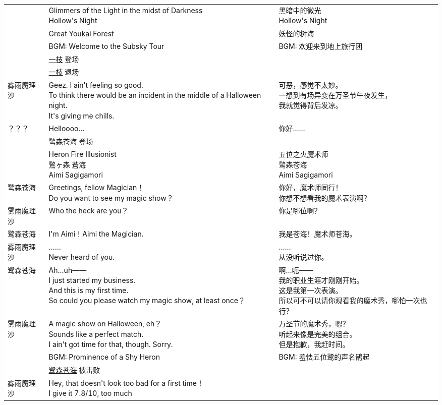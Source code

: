 <table><tbody><tr class="tt-header" id="Stage_1-1" data-pos="&#91;&quot;Stage 1&quot;,1&#93;"><td id="" class="tt-h" lang="zh"><div class="poem"></div></td><td class="tt-ja" lang="ja"><div class="poem">Glimmers of the Light in the midst of Darkness<br>Hollow's Night</div></td><td class="tt-zh" lang="zh"><div class="poem">黑暗中的微光<br>Hollow's Night</div></td></tr><tr class="tt-narrator" id="Stage_1-2" data-pos="&#91;&quot;Stage 1&quot;,2&#93;"><td id="" class="tt-narrator" lang="zh"><div class="poem"></div></td><td class="tt-ja" lang="ja"><div class="poem">Great Youkai Forest</div></td><td class="tt-zh" lang="zh"><div class="poem">妖怪的树海</div></td></tr><tr class="tt-header" id="Stage_1-3" data-pos="&#91;&quot;Stage 1&quot;,3&#93;"><td id="" class="tt-h" lang="zh"><div class="poem"></div></td><td class="tt-ja" lang="ja"><div class="poem">BGM: Welcome to the Subsky Tour</div></td><td class="tt-zh" lang="zh"><div class="poem">BGM: 欢迎来到地上旅行团</div></td></tr><tr class="tt-status-header" id="Stage_1-4" data-pos="&#91;&quot;Stage 1&quot;,4&#93;"><td class="tt-s" lang="zh"><div class="poem"></div></td><td colspan="2" class="tt-status" lang="zh"><div class="poem"><a href="./一枝.md" title="一枝">一枝</a> 登场</div></td></tr><tr class="tt-status-header" id="Stage_1-5" data-pos="&#91;&quot;Stage 1&quot;,5&#93;"><td class="tt-s" lang="zh"><div class="poem"></div></td><td colspan="2" class="tt-status" lang="zh"><div class="poem"><a href="./一枝.md" title="一枝">一枝</a> 退场</div></td></tr><tr class="tt-content" id="Stage_1-6" data-pos="&#91;&quot;Stage 1&quot;,6&#93;"><td id="雾雨魔理沙" class="tt-char" lang="zh"><div class="poem">雾雨魔理沙</div></td><td class="tt-ja" lang="ja"><div class="poem">Geez. I ain't feeling so good.<br>To think there would be an incident in the middle of a Halloween night.<br>It's giving me chills.</div></td><td class="tt-zh" lang="zh"><div class="poem">可恶，感觉不太妙。<br>一想到有场异变在万圣节午夜发生，<br>我就觉得背后发凉。</div></td></tr><tr class="tt-content" id="Stage_1-7" data-pos="&#91;&quot;Stage 1&quot;,7&#93;"><td id="？？？" class="tt-char" lang="zh"><div class="poem">？？？</div></td><td class="tt-ja" lang="ja"><div class="poem">Helloooo…</div></td><td class="tt-zh" lang="zh"><div class="poem">你好……</div></td></tr><tr class="tt-status-header" id="Stage_1-8" data-pos="&#91;&quot;Stage 1&quot;,8&#93;"><td class="tt-s" lang="zh"><div class="poem"></div></td><td colspan="2" class="tt-status" lang="zh"><div class="poem"><a href="./鹭森苍海.md" title="鹭森苍海">鹭森苍海</a> 登场</div></td></tr><tr class="tt-header" id="Stage_1-9" data-pos="&#91;&quot;Stage 1&quot;,9&#93;"><td id="" class="tt-h" lang="zh"><div class="poem"></div></td><td class="tt-ja" lang="ja"><div class="poem">Heron Fire Illusionist<br>鷺ヶ森 蒼海<br>Aimi Sagigamori</div></td><td class="tt-zh" lang="zh"><div class="poem">五位之火魔术师<br>鹭森苍海<br>Aimi Sagigamori</div></td></tr><tr class="tt-content" id="Stage_1-10" data-pos="&#91;&quot;Stage 1&quot;,10&#93;"><td id="鹭森苍海" class="tt-char" lang="zh"><div class="poem">鹭森苍海</div></td><td class="tt-ja" lang="ja"><div class="poem">Greetings, fellow Magician！<br>Do you want to see my magic show？</div></td><td class="tt-zh" lang="zh"><div class="poem">你好，魔术师同行！<br>你想不想看我的魔术表演啊？</div></td></tr><tr class="tt-content" id="Stage_1-11" data-pos="&#91;&quot;Stage 1&quot;,11&#93;"><td id="雾雨魔理沙" class="tt-char" lang="zh"><div class="poem">雾雨魔理沙</div></td><td class="tt-ja" lang="ja"><div class="poem">Who the heck are you？</div></td><td class="tt-zh" lang="zh"><div class="poem">你是哪位啊？</div></td></tr><tr class="tt-content" id="Stage_1-12" data-pos="&#91;&quot;Stage 1&quot;,12&#93;"><td id="鹭森苍海" class="tt-char" lang="zh"><div class="poem">鹭森苍海</div></td><td class="tt-ja" lang="ja"><div class="poem">I'm Aimi！Aimi the Magician.</div></td><td class="tt-zh" lang="zh"><div class="poem">我是苍海！魔术师苍海。</div></td></tr><tr class="tt-content" id="Stage_1-13" data-pos="&#91;&quot;Stage 1&quot;,13&#93;"><td id="雾雨魔理沙" class="tt-char" lang="zh"><div class="poem">雾雨魔理沙</div></td><td class="tt-ja" lang="ja"><div class="poem">……<br>Never heard of you.</div></td><td class="tt-zh" lang="zh"><div class="poem">……<br>从没听说过你。</div></td></tr><tr class="tt-content" id="Stage_1-14" data-pos="&#91;&quot;Stage 1&quot;,14&#93;"><td id="鹭森苍海" class="tt-char" lang="zh"><div class="poem">鹭森苍海</div></td><td class="tt-ja" lang="ja"><div class="poem">Ah…uh——<br>I just started my business.<br>And this is my first time.<br>So could you please watch my magic show, at least once？</div></td><td class="tt-zh" lang="zh"><div class="poem">啊…呃——<br>我的职业生涯才刚刚开始。<br>这是我第一次表演。<br>所以可不可以请你观看我的魔术秀，哪怕一次也行？</div></td></tr><tr class="tt-content" id="Stage_1-15" data-pos="&#91;&quot;Stage 1&quot;,15&#93;"><td id="雾雨魔理沙" class="tt-char" lang="zh"><div class="poem">雾雨魔理沙</div></td><td class="tt-ja" lang="ja"><div class="poem">A magic show on Halloween, eh？<br>Sounds like a perfect match.<br>I ain't got time for that, though. Sorry.</div></td><td class="tt-zh" lang="zh"><div class="poem">万圣节的魔术秀，嗯？<br>听起来像是完美的组合。<br>但是抱歉，我赶时间。</div></td></tr><tr class="tt-header" id="Stage_1-16" data-pos="&#91;&quot;Stage 1&quot;,16&#93;"><td id="" class="tt-h" lang="zh"><div class="poem"></div></td><td class="tt-ja" lang="ja"><div class="poem">BGM: Prominence of a Shy Heron</div></td><td class="tt-zh" lang="zh"><div class="poem">BGM: 羞怯五位鹭的声名鹊起</div></td></tr><tr class="tt-status-header" id="Stage_1-17" data-pos="&#91;&quot;Stage 1&quot;,17&#93;"><td class="tt-s" lang="zh"><div class="poem"></div></td><td colspan="2" class="tt-status" lang="zh"><div class="poem"><a href="./鹭森苍海.md" title="鹭森苍海">鹭森苍海</a> 被击败</div></td></tr><tr class="tt-content" id="Stage_1-18" data-pos="&#91;&quot;Stage 1&quot;,18&#93;"><td id="雾雨魔理沙" class="tt-char" lang="zh"><div class="poem">雾雨魔理沙</div></td><td class="tt-ja" lang="ja"><div class="poem">Hey, that doesn't look too bad for a first time！<br>I give it 7.8/10, too much